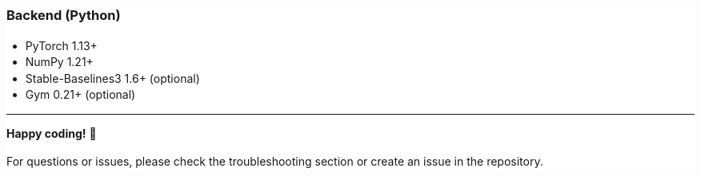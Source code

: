 ### Backend (Python)
- PyTorch 1.13+
- NumPy 1.21+
- Stable-Baselines3 1.6+ (optional)
- Gym 0.21+ (optional)

---

**Happy coding!** 🎉

For questions or issues, please check the troubleshooting section or create an issue in the repository.